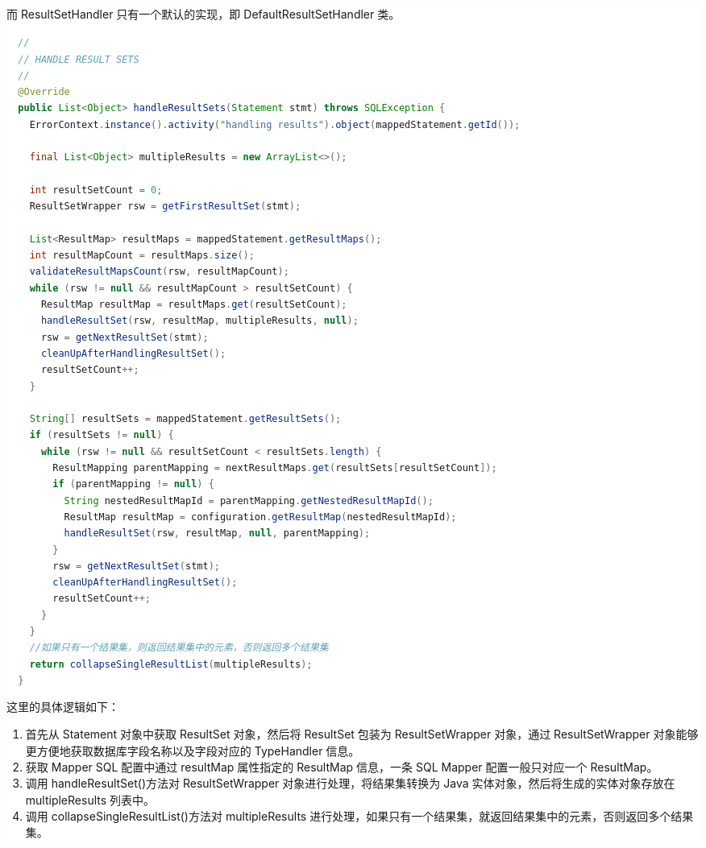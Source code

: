 而 ResultSetHandler 只有一个默认的实现，即 DefaultResultSetHandler 类。

```java
  //
  // HANDLE RESULT SETS
  //
  @Override
  public List<Object> handleResultSets(Statement stmt) throws SQLException {
    ErrorContext.instance().activity("handling results").object(mappedStatement.getId());

    final List<Object> multipleResults = new ArrayList<>();

    int resultSetCount = 0;
    ResultSetWrapper rsw = getFirstResultSet(stmt);

    List<ResultMap> resultMaps = mappedStatement.getResultMaps();
    int resultMapCount = resultMaps.size();
    validateResultMapsCount(rsw, resultMapCount);
    while (rsw != null && resultMapCount > resultSetCount) {
      ResultMap resultMap = resultMaps.get(resultSetCount);
      handleResultSet(rsw, resultMap, multipleResults, null);
      rsw = getNextResultSet(stmt);
      cleanUpAfterHandlingResultSet();
      resultSetCount++;
    }

    String[] resultSets = mappedStatement.getResultSets();
    if (resultSets != null) {
      while (rsw != null && resultSetCount < resultSets.length) {
        ResultMapping parentMapping = nextResultMaps.get(resultSets[resultSetCount]);
        if (parentMapping != null) {
          String nestedResultMapId = parentMapping.getNestedResultMapId();
          ResultMap resultMap = configuration.getResultMap(nestedResultMapId);
          handleResultSet(rsw, resultMap, null, parentMapping);
        }
        rsw = getNextResultSet(stmt);
        cleanUpAfterHandlingResultSet();
        resultSetCount++;
      }
    }
    //如果只有一个结果集，则返回结果集中的元素，否则返回多个结果集
    return collapseSingleResultList(multipleResults);
  }

```

这里的具体逻辑如下：

1. 首先从 Statement 对象中获取 ResultSet 对象，然后将 ResultSet 包装为 ResultSetWrapper 对象，通过 ResultSetWrapper 对象能够更方便地获取数据库字段名称以及字段对应的 TypeHandler 信息。
2. 获取 Mapper SQL 配置中通过 resultMap 属性指定的 ResultMap 信息，一条 SQL Mapper 配置一般只对应一个 ResultMap。
3. 调用 handleResultSet()方法对 ResultSetWrapper 对象进行处理，将结果集转换为 Java 实体对象，然后将生成的实体对象存放在 multipleResults 列表中。
4. 调用 collapseSingleResultList()方法对 multipleResults 进行处理，如果只有一个结果集，就返回结果集中的元素，否则返回多个结果集。
